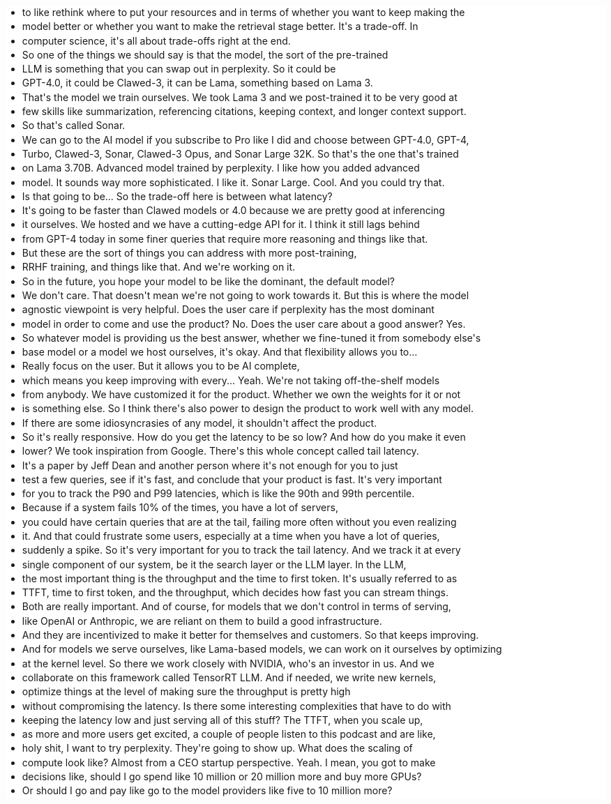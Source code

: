 *  to like rethink where to put your resources and in terms of whether you want to keep making the
*  model better or whether you want to make the retrieval stage better. It's a trade-off. In
*  computer science, it's all about trade-offs right at the end.
*  So one of the things we should say is that the model, the sort of the pre-trained
*  LLM is something that you can swap out in perplexity. So it could be
*  GPT-4.0, it could be Clawed-3, it can be Lama, something based on Lama 3.
*  That's the model we train ourselves. We took Lama 3 and we post-trained it to be very good at
*  few skills like summarization, referencing citations, keeping context, and longer context support.
*  So that's called Sonar.
*  We can go to the AI model if you subscribe to Pro like I did and choose between GPT-4.0, GPT-4,
*  Turbo, Clawed-3, Sonar, Clawed-3 Opus, and Sonar Large 32K. So that's the one that's trained
*  on Lama 3.70B. Advanced model trained by perplexity. I like how you added advanced
*  model. It sounds way more sophisticated. I like it. Sonar Large. Cool. And you could try that.
*  Is that going to be... So the trade-off here is between what latency?
*  It's going to be faster than Clawed models or 4.0 because we are pretty good at inferencing
*  it ourselves. We hosted and we have a cutting-edge API for it. I think it still lags behind
*  from GPT-4 today in some finer queries that require more reasoning and things like that.
*  But these are the sort of things you can address with more post-training,
*  RRHF training, and things like that. And we're working on it.
*  So in the future, you hope your model to be like the dominant, the default model?
*  We don't care. That doesn't mean we're not going to work towards it. But this is where the model
*  agnostic viewpoint is very helpful. Does the user care if perplexity has the most dominant
*  model in order to come and use the product? No. Does the user care about a good answer? Yes.
*  So whatever model is providing us the best answer, whether we fine-tuned it from somebody else's
*  base model or a model we host ourselves, it's okay. And that flexibility allows you to...
*  Really focus on the user. But it allows you to be AI complete,
*  which means you keep improving with every... Yeah. We're not taking off-the-shelf models
*  from anybody. We have customized it for the product. Whether we own the weights for it or not
*  is something else. So I think there's also power to design the product to work well with any model.
*  If there are some idiosyncrasies of any model, it shouldn't affect the product.
*  So it's really responsive. How do you get the latency to be so low? And how do you make it even
*  lower? We took inspiration from Google. There's this whole concept called tail latency.
*  It's a paper by Jeff Dean and another person where it's not enough for you to just
*  test a few queries, see if it's fast, and conclude that your product is fast. It's very important
*  for you to track the P90 and P99 latencies, which is like the 90th and 99th percentile.
*  Because if a system fails 10% of the times, you have a lot of servers,
*  you could have certain queries that are at the tail, failing more often without you even realizing
*  it. And that could frustrate some users, especially at a time when you have a lot of queries,
*  suddenly a spike. So it's very important for you to track the tail latency. And we track it at every
*  single component of our system, be it the search layer or the LLM layer. In the LLM,
*  the most important thing is the throughput and the time to first token. It's usually referred to as
*  TTFT, time to first token, and the throughput, which decides how fast you can stream things.
*  Both are really important. And of course, for models that we don't control in terms of serving,
*  like OpenAI or Anthropic, we are reliant on them to build a good infrastructure.
*  And they are incentivized to make it better for themselves and customers. So that keeps improving.
*  And for models we serve ourselves, like Lama-based models, we can work on it ourselves by optimizing
*  at the kernel level. So there we work closely with NVIDIA, who's an investor in us. And we
*  collaborate on this framework called TensorRT LLM. And if needed, we write new kernels,
*  optimize things at the level of making sure the throughput is pretty high
*  without compromising the latency. Is there some interesting complexities that have to do with
*  keeping the latency low and just serving all of this stuff? The TTFT, when you scale up,
*  as more and more users get excited, a couple of people listen to this podcast and are like,
*  holy shit, I want to try perplexity. They're going to show up. What does the scaling of
*  compute look like? Almost from a CEO startup perspective. Yeah. I mean, you got to make
*  decisions like, should I go spend like 10 million or 20 million more and buy more GPUs?
*  Or should I go and pay like go to the model providers like five to 10 million more?